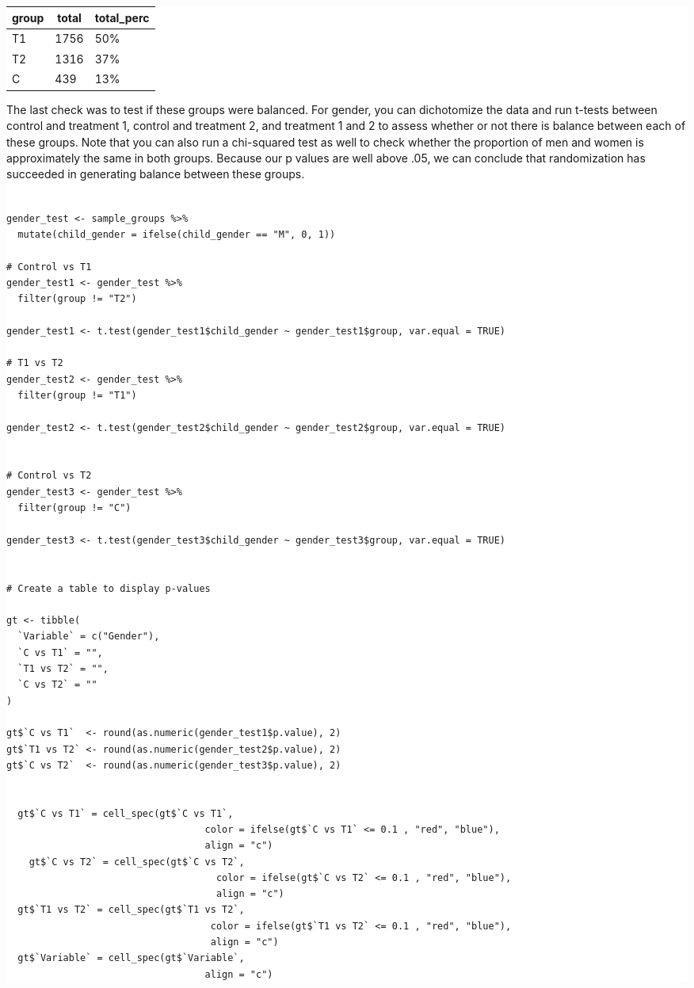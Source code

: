 ```{r group percent, message=FALSE}

```
group | total	| total_perc | 
| --| -- | -- | 
T1	| 1756 | 50%
T2	| 1316 | 37%
C	  | 439	 | 13%

The last check was to test if these groups were balanced. For gender, you can dichotomize the data and run t-tests between control and treatment 1, control and treatment 2, and treatment 1 and 2 to assess whether or not there is balance between each of these groups. Note that you can also run a chi-squared test as well to check whether the proportion of men and women is approximately the same in both groups. Because our p values are well above .05, we can conclude that randomization has succeeded in generating balance between these groups. 

```{r balance gender }

gender_test <- sample_groups %>%
  mutate(child_gender = ifelse(child_gender == "M", 0, 1))

# Control vs T1
gender_test1 <- gender_test %>%
  filter(group != "T2")

gender_test1 <- t.test(gender_test1$child_gender ~ gender_test1$group, var.equal = TRUE)

# T1 vs T2
gender_test2 <- gender_test %>%
  filter(group != "T1")

gender_test2 <- t.test(gender_test2$child_gender ~ gender_test2$group, var.equal = TRUE)


# Control vs T2
gender_test3 <- gender_test %>%
  filter(group != "C")

gender_test3 <- t.test(gender_test3$child_gender ~ gender_test3$group, var.equal = TRUE)


# Create a table to display p-values 

gt <- tibble(
  `Variable` = c("Gender"),
  `C vs T1` = "",
  `T1 vs T2` = "",
  `C vs T2` = ""
)

gt$`C vs T1`  <- round(as.numeric(gender_test1$p.value), 2)
gt$`T1 vs T2` <- round(as.numeric(gender_test2$p.value), 2)
gt$`C vs T2`  <- round(as.numeric(gender_test3$p.value), 2)


  gt$`C vs T1` = cell_spec(gt$`C vs T1`,
                                   color = ifelse(gt$`C vs T1` <= 0.1 , "red", "blue"),
                                   align = "c")
    gt$`C vs T2` = cell_spec(gt$`C vs T2`,
                                     color = ifelse(gt$`C vs T2` <= 0.1 , "red", "blue"),
                                     align = "c")
  gt$`T1 vs T2` = cell_spec(gt$`T1 vs T2`,
                                    color = ifelse(gt$`T1 vs T2` <= 0.1 , "red", "blue"),
                                    align = "c")
  gt$`Variable` = cell_spec(gt$`Variable`,
                                   align = "c")
```